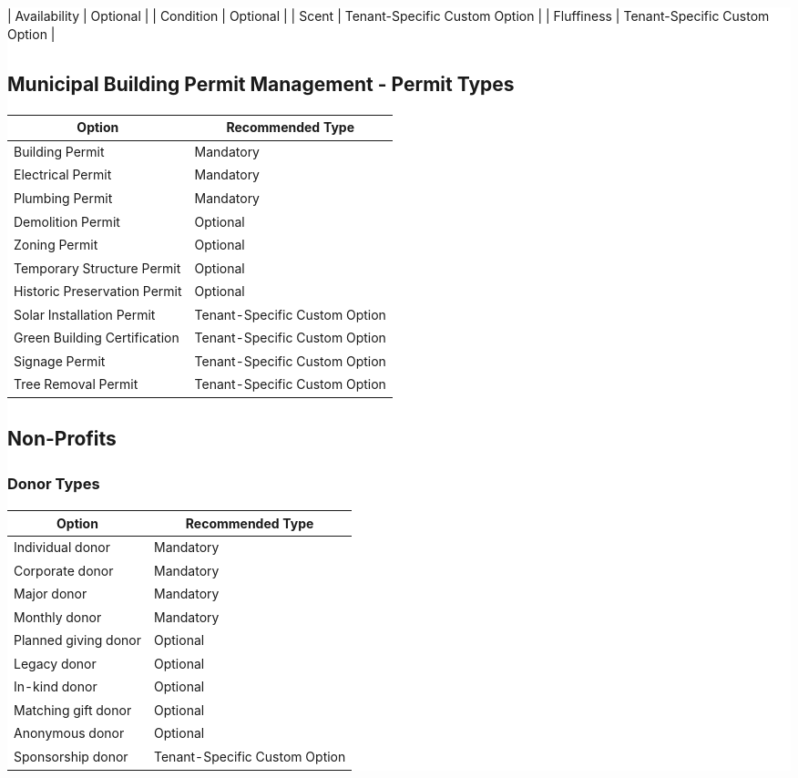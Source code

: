 | Availability          | Optional                       |
| Condition             | Optional                       |
| Scent                 | Tenant-Specific Custom Option  |
| Fluffiness            | Tenant-Specific Custom Option  |

## Municipal Building Permit Management - Permit Types

| Option                       | Recommended Type               |
|------------------------------|--------------------------------|
| Building Permit              | Mandatory                      |
| Electrical Permit            | Mandatory                      |
| Plumbing Permit              | Mandatory                      |
| Demolition Permit            | Optional                       |
| Zoning Permit                | Optional                       |
| Temporary Structure Permit   | Optional                       |
| Historic Preservation Permit | Optional                       |
| Solar Installation Permit    | Tenant-Specific Custom Option  |
| Green Building Certification | Tenant-Specific Custom Option  |
| Signage Permit               | Tenant-Specific Custom Option  |
| Tree Removal Permit          | Tenant-Specific Custom Option  |

## Non-Profits

### Donor Types

| Option               | Recommended Type               |
|----------------------|--------------------------------|
| Individual donor     | Mandatory                      |
| Corporate donor      | Mandatory                      |
| Major donor          | Mandatory                      |
| Monthly donor        | Mandatory                      |
| Planned giving donor | Optional                       |
| Legacy donor         | Optional                       |
| In-kind donor        | Optional                       |
| Matching gift donor  | Optional                       |
| Anonymous donor      | Optional                       |
| Sponsorship donor    | Tenant-Specific Custom Option  |

